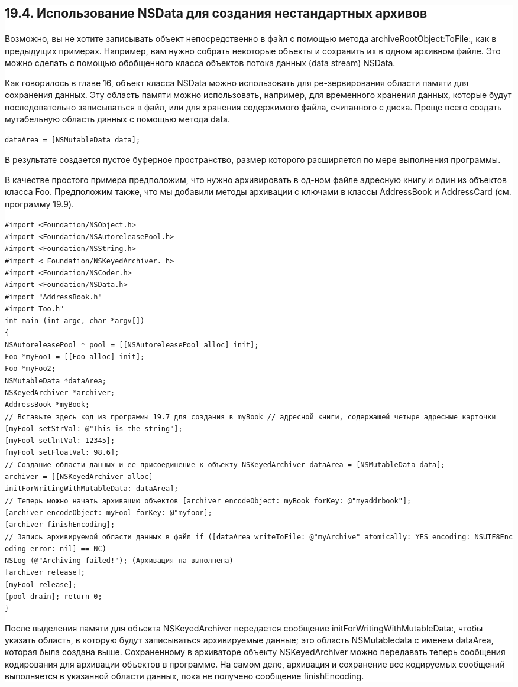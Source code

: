 ## 19.4. Использование NSData для создания нестандартных архивов
Возможно, вы не хотите записывать объект непосредственно в файл с помощью метода archiveRootObject:ToFile:, как в предыдущих примерах. Например, вам нужно собрать некоторые объекты и сохранить их в одном архивном файле. Это можно сделать с помощью обобщенного класса объектов потока данных (data stream) NSData.

Как говорилось в главе 16, объект класса NSData можно использовать для ре-зервирования области памяти для сохранения данных. Эту область памяти можно использовать, например, для временного хранения данных, которые будут последовательно записываться в файл, или для хранения содержимого файла, считанного с диска. Проще всего создать мутабельную область данных с помощью метода data.
```
dataArea = [NSMutableData data];
```
В результате создается пустое буферное пространство, размер которого расширяется по мере выполнения программы.

В качестве простого примера предположим, что нужно архивировать в од-ном файле адресную книгу и один из объектов класса Foo. Предположим также, что мы добавили методы архивации с ключами в классы AddressBook и AddressCard (см. программу 19.9).
```
#import <Foundation/NSObject.h>
#import <Foundation/NSAutoreleasePool.h>
#import <Foundation/NSString.h>
#import < Foundation/NSKeyedArchiver. h>
#import <Foundation/NSCoder.h>
#import <Foundation/NSData.h>
#import "AddressBook.h"
#import Too.h"
int main (int argc, char *argv[])
{
NSAutoreleasePool * pool = [[NSAutoreleasePool alloc] init];
Foo *myFoo1 = [[Foo alloc] init];
Foo *myFoo2;
NSMutableData *dataArea;
NSKeyedArchiver *archiver;
AddressBook *myBook;
// Вставьте здесь код из программы 19.7 для создания в myBook // адресной книги, содержащей четыре адресные карточки
[myFool setStrVal: @"This is the string"];
[myFool setlntVal: 12345];
[myFool setFloatVal: 98.6];
// Создание области данных и ее присоединение к объекту NSKeyedArchiver dataArea = [NSMutableData data];
archiver = [[NSKeyedArchiver alloc]
initForWritingWithMutableData: dataArea];
// Теперь можно начать архивацию объектов [archiver encodeObject: myBook forKey: @"myaddrbook"];
[archiver encodeObject: myFool forKey: @"myfoor];
[archiver finishEncoding];
// Запись архивируемой области данных в файл if ([dataArea writeToFile: @"myArchive" atomically: YES encoding: NSUTF8Encoding error: nil] == NC)
NSLog (@"Archiving failed!"); (Архивация на выполнена)
[archiver release];
[myFool release];
[pool drain]; return 0;
}
```
После выделения памяти для объекта NSKeyedArchiver передается сообщение initForWritingWithMutableData:, чтобы указать область, в которую будут записываться архивируемые данные; это область NSMutabledata с именем dataArea, которая была создана выше. Сохраненному в архиваторе объекту NSKeyedArchiver можно передавать теперь сообщения кодирования для архивации объектов в программе. На самом деле, архивация и сохранение все кодируемых сообщений выполняется в указанной области данных, пока не получено сообщение finishEncoding.
